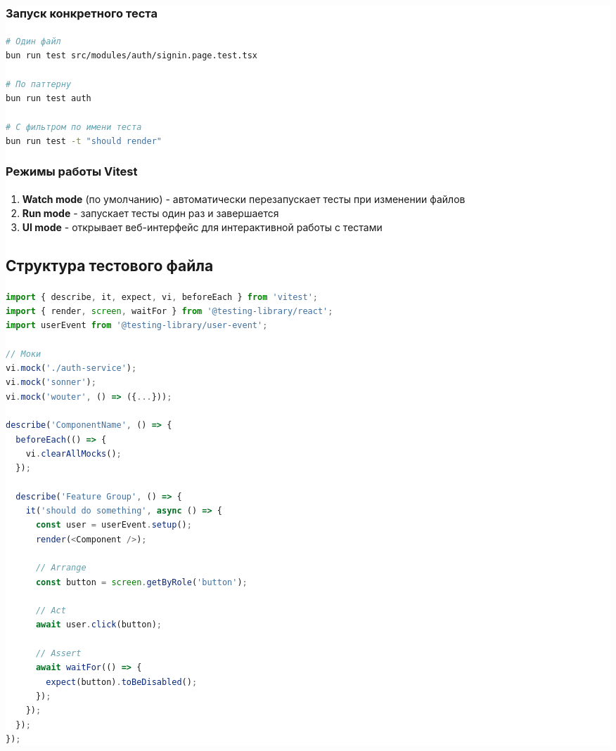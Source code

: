 ### Запуск конкретного теста

```bash
# Один файл
bun run test src/modules/auth/signin.page.test.tsx

# По паттерну
bun run test auth

# С фильтром по имени теста
bun run test -t "should render"
```

### Режимы работы Vitest

1. **Watch mode** (по умолчанию) - автоматически перезапускает тесты при изменении файлов
2. **Run mode** - запускает тесты один раз и завершается
3. **UI mode** - открывает веб-интерфейс для интерактивной работы с тестами

## Структура тестового файла

```typescript
import { describe, it, expect, vi, beforeEach } from 'vitest';
import { render, screen, waitFor } from '@testing-library/react';
import userEvent from '@testing-library/user-event';

// Моки
vi.mock('./auth-service');
vi.mock('sonner');
vi.mock('wouter', () => ({...}));

describe('ComponentName', () => {
  beforeEach(() => {
    vi.clearAllMocks();
  });

  describe('Feature Group', () => {
    it('should do something', async () => {
      const user = userEvent.setup();
      render(<Component />);

      // Arrange
      const button = screen.getByRole('button');

      // Act
      await user.click(button);

      // Assert
      await waitFor(() => {
        expect(button).toBeDisabled();
      });
    });
  });
});
```
